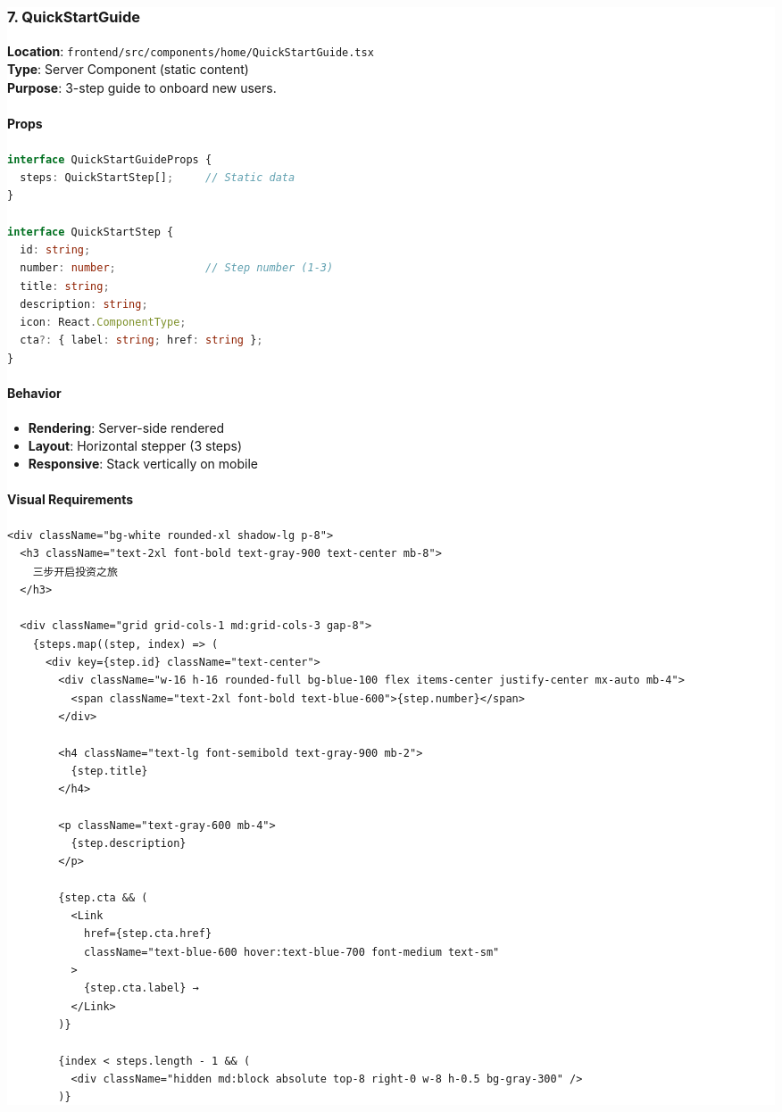 
### 7. QuickStartGuide

**Location**: `frontend/src/components/home/QuickStartGuide.tsx`  
**Type**: Server Component (static content)  
**Purpose**: 3-step guide to onboard new users.

#### Props

```typescript
interface QuickStartGuideProps {
  steps: QuickStartStep[];     // Static data
}

interface QuickStartStep {
  id: string;
  number: number;              // Step number (1-3)
  title: string;
  description: string;
  icon: React.ComponentType;
  cta?: { label: string; href: string };
}
```

#### Behavior

- **Rendering**: Server-side rendered
- **Layout**: Horizontal stepper (3 steps)
- **Responsive**: Stack vertically on mobile

#### Visual Requirements

```tsx
<div className="bg-white rounded-xl shadow-lg p-8">
  <h3 className="text-2xl font-bold text-gray-900 text-center mb-8">
    三步开启投资之旅
  </h3>
  
  <div className="grid grid-cols-1 md:grid-cols-3 gap-8">
    {steps.map((step, index) => (
      <div key={step.id} className="text-center">
        <div className="w-16 h-16 rounded-full bg-blue-100 flex items-center justify-center mx-auto mb-4">
          <span className="text-2xl font-bold text-blue-600">{step.number}</span>
        </div>
        
        <h4 className="text-lg font-semibold text-gray-900 mb-2">
          {step.title}
        </h4>
        
        <p className="text-gray-600 mb-4">
          {step.description}
        </p>
        
        {step.cta && (
          <Link
            href={step.cta.href}
            className="text-blue-600 hover:text-blue-700 font-medium text-sm"
          >
            {step.cta.label} →
          </Link>
        )}
        
        {index < steps.length - 1 && (
          <div className="hidden md:block absolute top-8 right-0 w-8 h-0.5 bg-gray-300" />
        )}
```